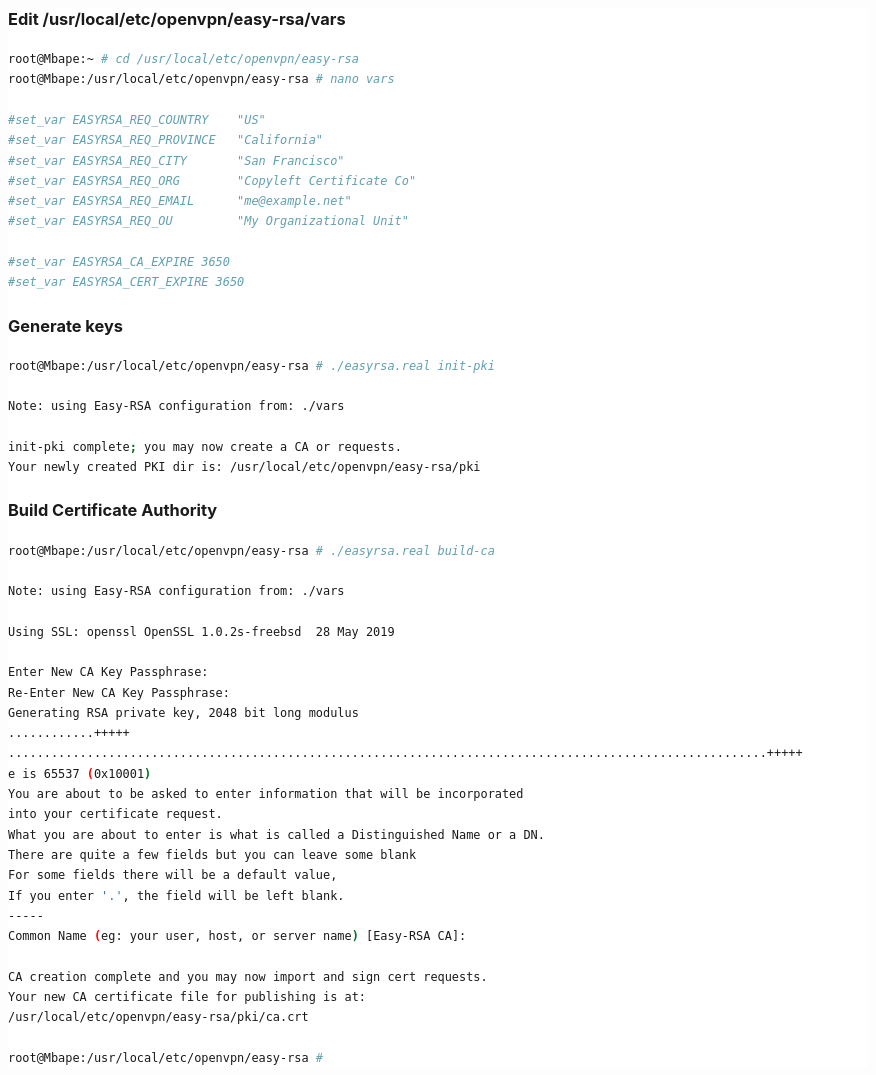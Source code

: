 ### Edit /usr/local/etc/openvpn/easy-rsa/vars
```bash
root@Mbape:~ # cd /usr/local/etc/openvpn/easy-rsa
root@Mbape:/usr/local/etc/openvpn/easy-rsa # nano vars

#set_var EASYRSA_REQ_COUNTRY    "US"
#set_var EASYRSA_REQ_PROVINCE   "California"
#set_var EASYRSA_REQ_CITY       "San Francisco"
#set_var EASYRSA_REQ_ORG        "Copyleft Certificate Co"
#set_var EASYRSA_REQ_EMAIL      "me@example.net"
#set_var EASYRSA_REQ_OU         "My Organizational Unit"

#set_var EASYRSA_CA_EXPIRE 3650
#set_var EASYRSA_CERT_EXPIRE 3650
```

### Generate keys
```bash
root@Mbape:/usr/local/etc/openvpn/easy-rsa # ./easyrsa.real init-pki

Note: using Easy-RSA configuration from: ./vars

init-pki complete; you may now create a CA or requests.
Your newly created PKI dir is: /usr/local/etc/openvpn/easy-rsa/pki
```


### Build Certificate Authority 
```bash
root@Mbape:/usr/local/etc/openvpn/easy-rsa # ./easyrsa.real build-ca

Note: using Easy-RSA configuration from: ./vars

Using SSL: openssl OpenSSL 1.0.2s-freebsd  28 May 2019

Enter New CA Key Passphrase: 
Re-Enter New CA Key Passphrase: 
Generating RSA private key, 2048 bit long modulus
............+++++
..........................................................................................................+++++
e is 65537 (0x10001)
You are about to be asked to enter information that will be incorporated
into your certificate request.
What you are about to enter is what is called a Distinguished Name or a DN.
There are quite a few fields but you can leave some blank
For some fields there will be a default value,
If you enter '.', the field will be left blank.
-----
Common Name (eg: your user, host, or server name) [Easy-RSA CA]:

CA creation complete and you may now import and sign cert requests.
Your new CA certificate file for publishing is at:
/usr/local/etc/openvpn/easy-rsa/pki/ca.crt

root@Mbape:/usr/local/etc/openvpn/easy-rsa # 
```
